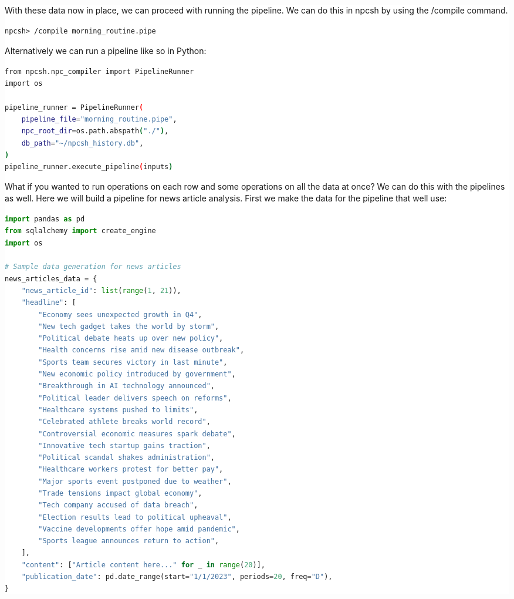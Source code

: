 With these data now in place, we can proceed with running the pipeline. We can do this in npcsh by using the /compile command.




```npcsh
npcsh> /compile morning_routine.pipe
```



Alternatively we can run a pipeline like so in Python:

```bash
from npcsh.npc_compiler import PipelineRunner
import os

pipeline_runner = PipelineRunner(
    pipeline_file="morning_routine.pipe",
    npc_root_dir=os.path.abspath("./"),
    db_path="~/npcsh_history.db",
)
pipeline_runner.execute_pipeline(inputs)
```

What if you wanted to run operations on each row and some operations on all the data at once? We can do this with the pipelines as well. Here we will build a pipeline for news article analysis.
First we make the data for the pipeline that well use:
```python
import pandas as pd
from sqlalchemy import create_engine
import os

# Sample data generation for news articles
news_articles_data = {
    "news_article_id": list(range(1, 21)),
    "headline": [
        "Economy sees unexpected growth in Q4",
        "New tech gadget takes the world by storm",
        "Political debate heats up over new policy",
        "Health concerns rise amid new disease outbreak",
        "Sports team secures victory in last minute",
        "New economic policy introduced by government",
        "Breakthrough in AI technology announced",
        "Political leader delivers speech on reforms",
        "Healthcare systems pushed to limits",
        "Celebrated athlete breaks world record",
        "Controversial economic measures spark debate",
        "Innovative tech startup gains traction",
        "Political scandal shakes administration",
        "Healthcare workers protest for better pay",
        "Major sports event postponed due to weather",
        "Trade tensions impact global economy",
        "Tech company accused of data breach",
        "Election results lead to political upheaval",
        "Vaccine developments offer hope amid pandemic",
        "Sports league announces return to action",
    ],
    "content": ["Article content here..." for _ in range(20)],
    "publication_date": pd.date_range(start="1/1/2023", periods=20, freq="D"),
}
```
